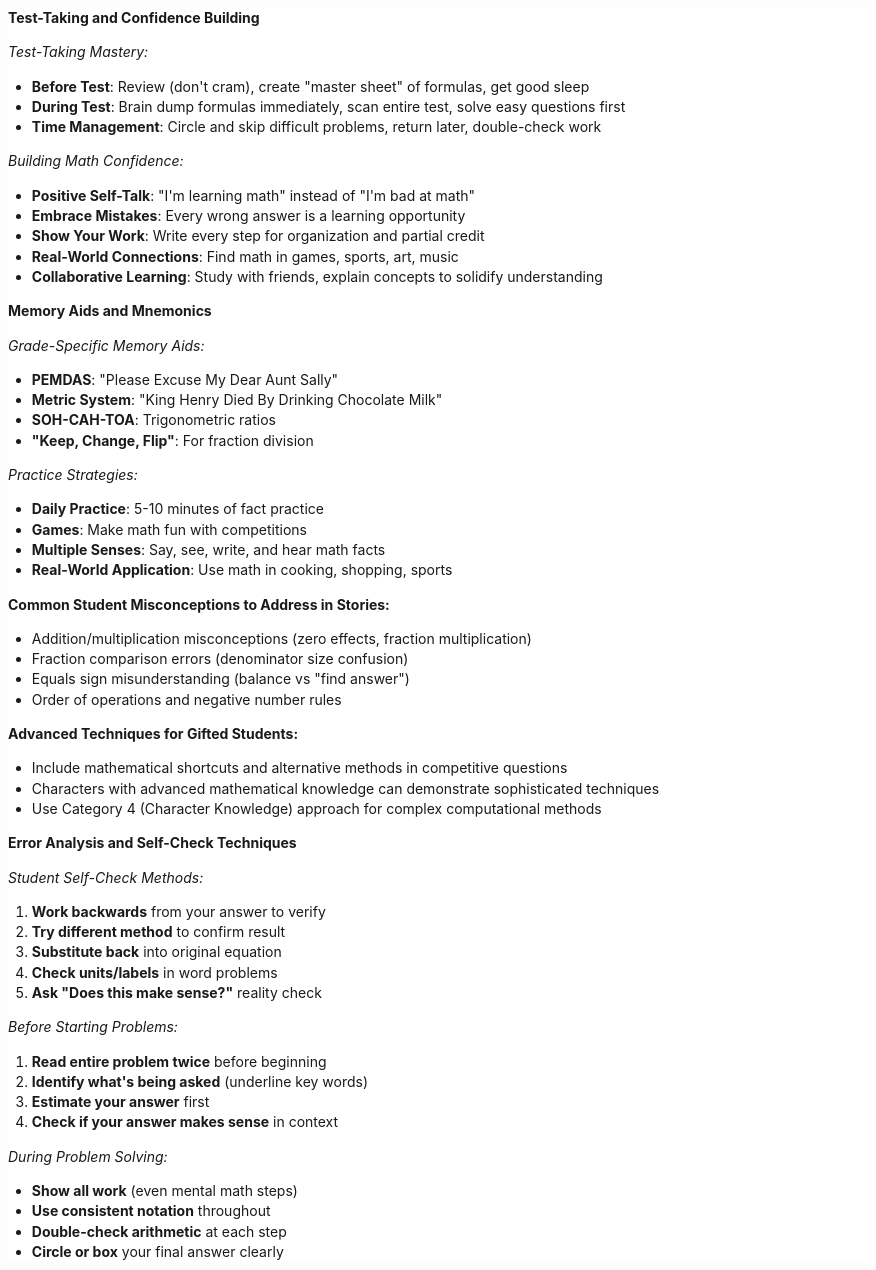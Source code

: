 **Test-Taking and Confidence Building**

*Test-Taking Mastery:*
- **Before Test**: Review (don't cram), create "master sheet" of formulas, get good sleep
- **During Test**: Brain dump formulas immediately, scan entire test, solve easy questions first
- **Time Management**: Circle and skip difficult problems, return later, double-check work

*Building Math Confidence:*
- **Positive Self-Talk**: "I'm learning math" instead of "I'm bad at math"
- **Embrace Mistakes**: Every wrong answer is a learning opportunity
- **Show Your Work**: Write every step for organization and partial credit
- **Real-World Connections**: Find math in games, sports, art, music
- **Collaborative Learning**: Study with friends, explain concepts to solidify understanding

**Memory Aids and Mnemonics**

*Grade-Specific Memory Aids:*
- **PEMDAS**: "Please Excuse My Dear Aunt Sally"
- **Metric System**: "King Henry Died By Drinking Chocolate Milk"
- **SOH-CAH-TOA**: Trigonometric ratios
- **"Keep, Change, Flip"**: For fraction division

*Practice Strategies:*
- **Daily Practice**: 5-10 minutes of fact practice
- **Games**: Make math fun with competitions
- **Multiple Senses**: Say, see, write, and hear math facts
- **Real-World Application**: Use math in cooking, shopping, sports

**Common Student Misconceptions to Address in Stories:**
- Addition/multiplication misconceptions (zero effects, fraction multiplication)
- Fraction comparison errors (denominator size confusion)
- Equals sign misunderstanding (balance vs "find answer")
- Order of operations and negative number rules

**Advanced Techniques for Gifted Students:**
- Include mathematical shortcuts and alternative methods in competitive questions
- Characters with advanced mathematical knowledge can demonstrate sophisticated techniques
- Use Category 4 (Character Knowledge) approach for complex computational methods

**Error Analysis and Self-Check Techniques**

*Student Self-Check Methods:*
1. **Work backwards** from your answer to verify
2. **Try different method** to confirm result
3. **Substitute back** into original equation
4. **Check units/labels** in word problems
5. **Ask "Does this make sense?"** reality check

*Before Starting Problems:*
1. **Read entire problem twice** before beginning
2. **Identify what's being asked** (underline key words)
3. **Estimate your answer** first
4. **Check if your answer makes sense** in context

*During Problem Solving:*
- **Show all work** (even mental math steps)
- **Use consistent notation** throughout
- **Double-check arithmetic** at each step
- **Circle or box** your final answer clearly
